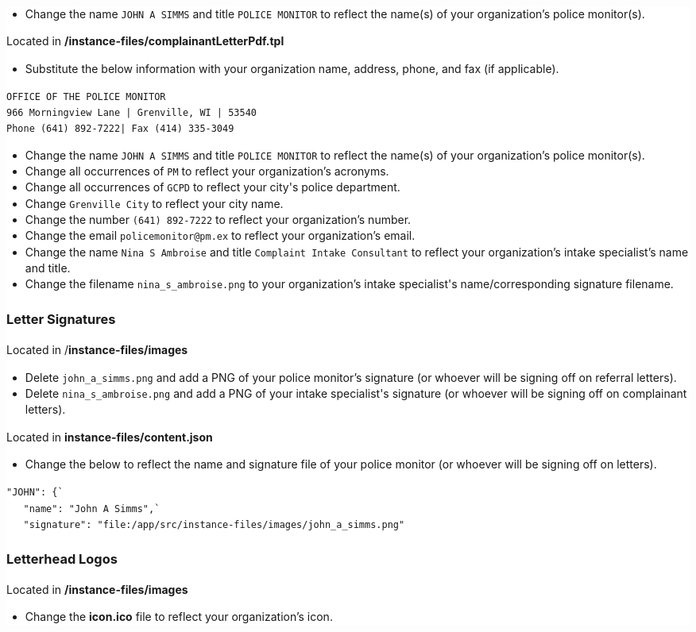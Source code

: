 
* Change the name `JOHN A SIMMS` and title `POLICE MONITOR` to reflect the name(s) of your organization’s police monitor(s).

Located in **/instance-files/complainantLetterPdf.tpl**



* Substitute the below information with your organization name, address, phone, and fax (if applicable). 

```
OFFICE OF THE POLICE MONITOR 
966 Morningview Lane | Grenville, WI | 53540 
Phone (641) 892-7222| Fax (414) 335-3049
```


* Change the name `JOHN A SIMMS` and title `POLICE MONITOR` to reflect the name(s) of your organization’s police monitor(s).
* Change all occurrences of `PM` to reflect your organization’s acronyms. 
* Change all occurrences of `GCPD` to reflect your city's police department.
* Change `Grenville City` to reflect your city name.
* Change the number `(641) 892-7222` to reflect your organization’s number.
* Change the email `policemonitor@pm.ex` to reflect your organization’s email.
* Change the name `Nina S Ambroise` and title `Complaint Intake Consultant` to reflect your organization’s intake specialist’s name and title. 
* Change the filename `nina_s_ambroise.png` to your organization’s intake specialist's name/corresponding signature filename.


### Letter Signatures

Located in /**instance-files/images**

* Delete `john_a_simms.png` and add a PNG of your police monitor’s signature (or whoever will be signing off on referral letters).
* Delete `nina_s_ambroise.png` and add a PNG of your intake specialist's signature (or whoever will be signing off on complainant letters).

Located in **instance-files/content.json**



* Change the below to reflect the name and signature file of your police monitor (or whoever will be signing off on letters). 
```
"JOHN": {`
   "name": "John A Simms",`
   "signature": "file:/app/src/instance-files/images/john_a_simms.png"
```


### Letterhead Logos

Located in **/instance-files/images**



* Change the **icon.ico** file to reflect your organization’s icon.
